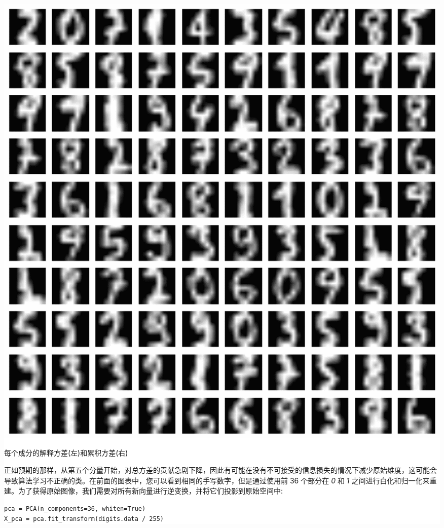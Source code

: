 ![](img/f696fa26-725c-42e8-8257-6388d7fb8e31.png)

每个成分的解释方差(左)和累积方差(右)

正如预期的那样，从第五个分量开始，对总方差的贡献急剧下降，因此有可能在没有不可接受的信息损失的情况下减少原始维度，这可能会导致算法学习不正确的类。在前面的图表中，您可以看到相同的手写数字，但是通过使用前 36 个部分在 *0* 和 *1* 之间进行白化和归一化来重建。为了获得原始图像，我们需要对所有新向量进行逆变换，并将它们投影到原始空间中:

```
pca = PCA(n_components=36, whiten=True)
X_pca = pca.fit_transform(digits.data / 255)
```
